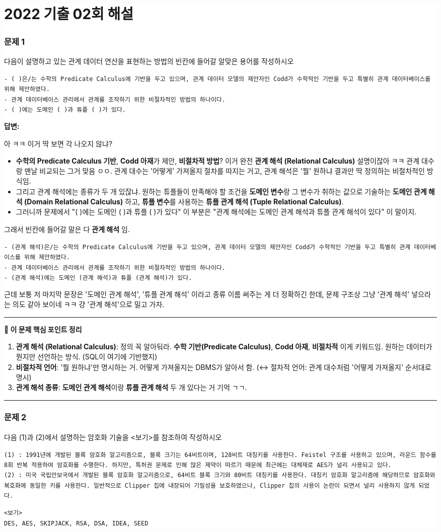 # 2022 기출 02회 해설

### 문제 1

다음이 설명하고 있는 관계 데이터 연산을 표현하는 방법의 빈칸에 들어갈 알맞은 용어를 작성하시오

```
- ( )은/는 수학의 Predicate Calculus에 기반을 두고 있으며, 관계 데이터 모델의 제안자인 Codd가 수학적인 기반을 두고 특별히 관계 데이터베이스를 위해 제안하였다.
- 관계 데이터베이스 관리에서 관계를 조작하기 위한 비절차적인 방법의 하나이다.
- ( )에는 도메인 ( )과 튜플 ( )가 있다.
```

**답변:**

아 ㅋㅋ 이거 딱 보면 각 나오지 않냐?

-   **수학의 Predicate Calculus 기반**, **Codd 아재**가 제안, **비절차적 방법**? 이거 완전 **관계 해석 (Relational Calculus)** 설명이잖아 ㅋㅋ 관계 대수랑 맨날 비교되는 그거 맞음 ㅇㅇ. 관계 대수는 '어떻게' 가져올지 절차를 따지는 거고, 관계 해석은 '뭘' 원하냐 결과만 딱 정의하는 비절차적인 방식임.
-   그리고 관계 해석에는 종류가 두 개 있잖냐. 원하는 튜플들이 만족해야 할 조건을 **도메인 변수**랑 그 변수가 취하는 값으로 기술하는 **도메인 관계 해석 (Domain Relational Calculus)** 하고, **튜플 변수**를 사용하는 **튜플 관계 해석 (Tuple Relational Calculus)**.
-   그러니까 문제에서 "( )에는 도메인 ( )과 튜플 ( )가 있다" 이 부분은 "관계 해석에는 도메인 관계 해석과 튜플 관계 해석이 있다" 이 말이지.

그래서 빈칸에 들어갈 말은 다 **관계 해석** 임.

```
- (관계 해석)은/는 수학의 Predicate Calculus에 기반을 두고 있으며, 관계 데이터 모델의 제안자인 Codd가 수학적인 기반을 두고 특별히 관계 데이터베이스를 위해 제안하였다.
- 관계 데이터베이스 관리에서 관계를 조작하기 위한 비절차적인 방법의 하나이다.
- (관계 해석)에는 도메인 (관계 해석)과 튜플 (관계 해석)가 있다.
```

근데 보통 저 마지막 문장은 '도메인 관계 해석', '튜플 관계 해석' 이라고 종류 이름 써주는 게 더 정확하긴 한데, 문제 구조상 그냥 '관계 해석' 넣으라는 의도 같아 보이네 ㅋㅋ 걍 '관계 해석'으로 밀고 가자.

---

**📌 이 문제 핵심 포인트 정리**

1.  **관계 해석 (Relational Calculus)**: 정의 꼭 알아둬라. **수학 기반(Predicate Calculus)**, **Codd 아재**, **비절차적** 이게 키워드임. 원하는 데이터가 뭔지만 선언하는 방식. (SQL이 여기에 기반했지)
2.  **비절차적 언어**: '뭘 원하냐'만 명시하는 거. 어떻게 가져올지는 DBMS가 알아서 함. (↔ 절차적 언어: 관계 대수처럼 '어떻게 가져올지' 순서대로 명시)
3.  **관계 해석 종류**: **도메인 관계 해석**이랑 **튜플 관계 해석** 두 개 있다는 거 기억 ㄱㄱ.

---

### 문제 2

다음 (1)과 (2)에서 설명하는 암호화 기술을 <보기>를 참조하여 작성하시오

```
(1) : 1991년에 개발된 블록 암호화 알고리즘으로, 블록 크기는 64비트이며, 128비트 대칭키를 사용한다. Feistel 구조를 사용하고 있으며, 라운드 함수를 8회 반복 적용하여 암호화를 수행한다. 하지만, 특허권 문제로 인해 많은 제약이 따르기 때문에 최근에는 대체재로 AES가 널리 사용되고 있다.
(2) : 미국 국립안보국에서 개발된 블록 암호화 알고리즘으로, 64비트 블록 크기와 80비트 대칭키를 사용한다. 대칭키 암호화 알고리즘에 해당하므로 암호화와 복호화에 동일한 키를 사용한다. 일반적으로 Clipper 칩에 내장되어 기밀성을 보호하였으나, Clipper 칩의 사용이 논란이 되면서 널리 사용하지 않게 되었다.
```
```
<보기>
DES, AES, SKIPJACK, RSA, DSA, IDEA, SEED
```
